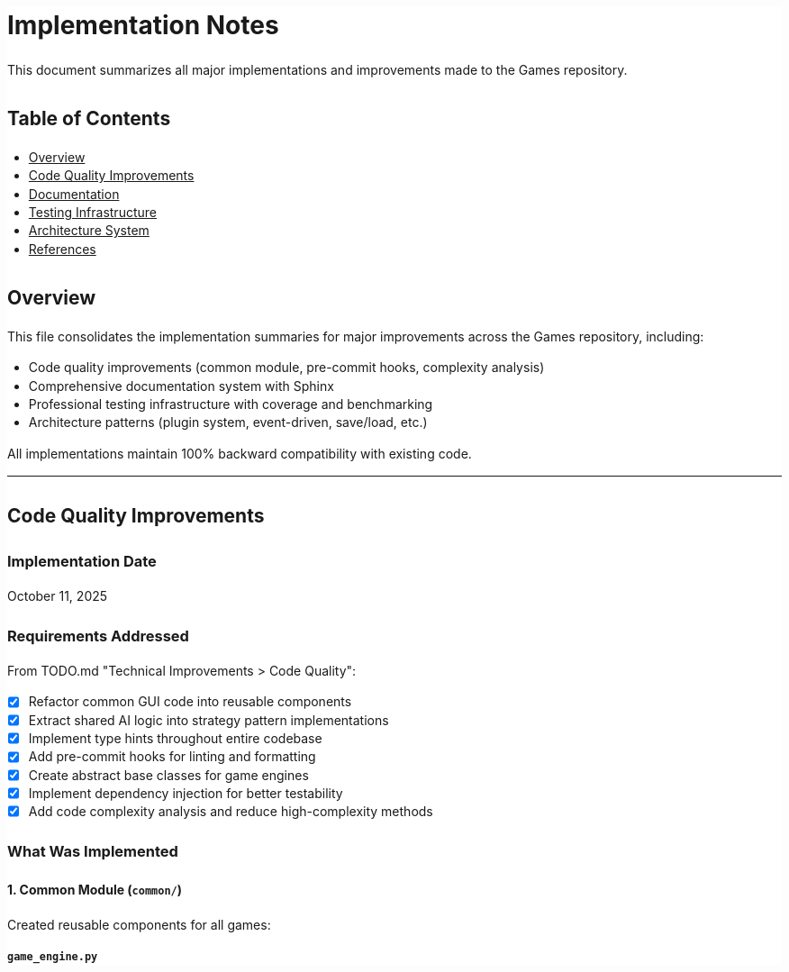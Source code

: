 # Implementation Notes

This document summarizes all major implementations and improvements made to the Games repository.

## Table of Contents

- [Overview](#overview)
- [Code Quality Improvements](#code-quality-improvements)
- [Documentation](#documentation)
- [Testing Infrastructure](#testing-infrastructure)
- [Architecture System](#architecture-system)
- [References](#references)

## Overview

This file consolidates the implementation summaries for major improvements across the Games repository, including:

- Code quality improvements (common module, pre-commit hooks, complexity analysis)
- Comprehensive documentation system with Sphinx
- Professional testing infrastructure with coverage and benchmarking
- Architecture patterns (plugin system, event-driven, save/load, etc.)

All implementations maintain 100% backward compatibility with existing code.

______________________________________________________________________

## Code Quality Improvements

### Implementation Date

October 11, 2025

### Requirements Addressed

From TODO.md "Technical Improvements > Code Quality":

- [x] Refactor common GUI code into reusable components
- [x] Extract shared AI logic into strategy pattern implementations
- [x] Implement type hints throughout entire codebase
- [x] Add pre-commit hooks for linting and formatting
- [x] Create abstract base classes for game engines
- [x] Implement dependency injection for better testability
- [x] Add code complexity analysis and reduce high-complexity methods

### What Was Implemented

#### 1. Common Module (`common/`)

Created reusable components for all games:

**`game_engine.py`**
